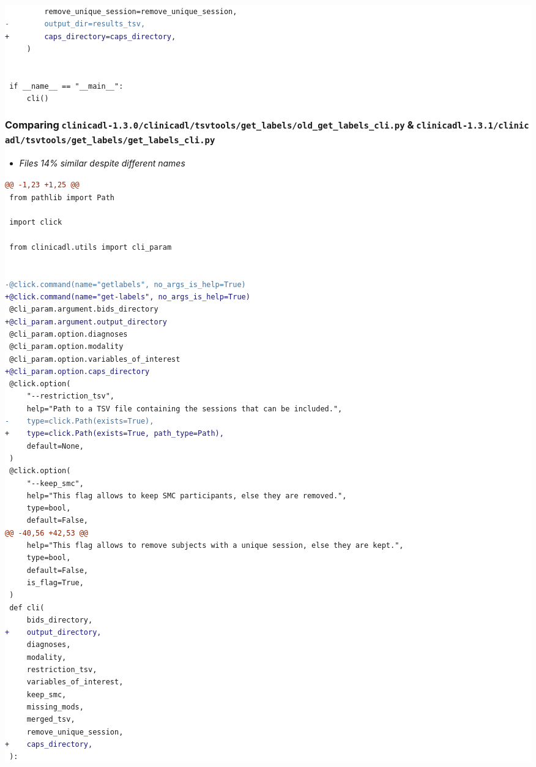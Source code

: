 ```diff
         remove_unique_session=remove_unique_session,
-        output_dir=results_tsv,
+        caps_directory=caps_directory,
     )
 
 
 if __name__ == "__main__":
     cli()
```

### Comparing `clinicadl-1.3.0/clinicadl/tsvtools/get_labels/old_get_labels_cli.py` & `clinicadl-1.3.1/clinicadl/tsvtools/get_labels/get_labels_cli.py`

 * *Files 14% similar despite different names*

```diff
@@ -1,23 +1,25 @@
 from pathlib import Path
 
 import click
 
 from clinicadl.utils import cli_param
 
 
-@click.command(name="getlabels", no_args_is_help=True)
+@click.command(name="get-labels", no_args_is_help=True)
 @cli_param.argument.bids_directory
+@cli_param.argument.output_directory
 @cli_param.option.diagnoses
 @cli_param.option.modality
 @cli_param.option.variables_of_interest
+@cli_param.option.caps_directory
 @click.option(
     "--restriction_tsv",
     help="Path to a TSV file containing the sessions that can be included.",
-    type=click.Path(exists=True),
+    type=click.Path(exists=True, path_type=Path),
     default=None,
 )
 @click.option(
     "--keep_smc",
     help="This flag allows to keep SMC participants, else they are removed.",
     type=bool,
     default=False,
@@ -40,56 +42,53 @@
     help="This flag allows to remove subjects with a unique session, else they are kept.",
     type=bool,
     default=False,
     is_flag=True,
 )
 def cli(
     bids_directory,
+    output_directory,
     diagnoses,
     modality,
     restriction_tsv,
     variables_of_interest,
     keep_smc,
     missing_mods,
     merged_tsv,
     remove_unique_session,
+    caps_directory,
 ):
```